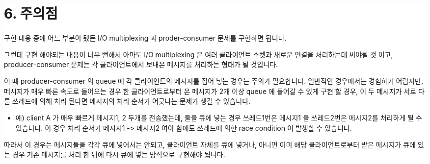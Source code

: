 # 6. 주의점

구현 내용 중에 어느 부분이 됐든 I/O multiplexing 과 proder-consumer 문제를 구현하면 됩니다.

그런데 구현 해야되는 내용이 너무 뻔해서 아마도 I/O multiplexing 은 여러 클라이언트 소켓과 새로운 연결을 처리하는데 써야될 것 이고, producer-consumer 문제는 각 클라이언트에서 보내온 메시지를 처리하는 형태가 될 것입니다.

이 때 producer-consumer 의 queue 에 각 클라이언트의 메시지를 집어 넣는 경우는 주의가 필요합니다. 일반적인 경우에서는 경험하기 어렵지만, 메시지가 매우 빠른 속도로 들어오는 경우 한 클라이언트로부터 온 메시지가 2개 이상 queue 에 들어갈 수 있게 구현 할 경우, 이 두 메시지가 서로 다른 쓰레드에 의해 처리 된다면 메시지의 처리 순서가 어긋나는 문제가 생길 수 있습니다.

* 예) client A 가 매우 빠르게 메시지1, 2 두개를 전송했는데, 둘을 큐에 넣는 경우 쓰레드1번은 메시지1 을 쓰레드2번은 메시지2를 처리하게 될 수 있습니다. 이 경우 처리 순서가 메시지1 -> 메시지2 여야 함에도 쓰레드에 의한 race condition 이 발생할 수 있습니다.

따라서 이 경우는 메시지들을 각각 큐에 넣어서는 안되고, 클라이언트 자체를 큐에 넣거나, 아니면 이미 해당 클라이언트로부터 받은 메시지가 큐에 있는 경우 기존 메시지를 처리 한 뒤에 다시 큐에 넣는 방식으로 구현해야 됩니다.